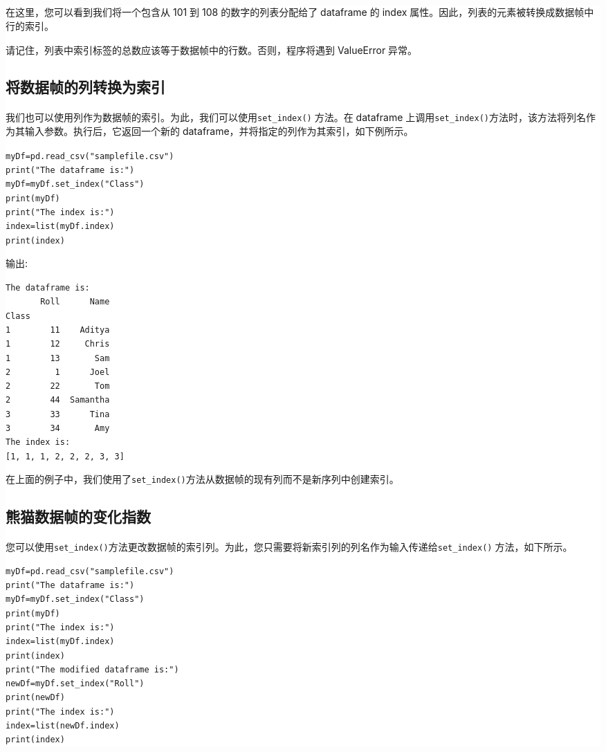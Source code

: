 在这里，您可以看到我们将一个包含从 101 到 108 的数字的列表分配给了 dataframe 的 index 属性。因此，列表的元素被转换成数据帧中行的索引。

请记住，列表中索引标签的总数应该等于数据帧中的行数。否则，程序将遇到 ValueError 异常。

## 将数据帧的列转换为索引

我们也可以使用列作为数据帧的索引。为此，我们可以使用`set_index()` 方法。在 dataframe 上调用`set_index()`方法时，该方法将列名作为其输入参数。执行后，它返回一个新的 dataframe，并将指定的列作为其索引，如下例所示。

```
myDf=pd.read_csv("samplefile.csv")
print("The dataframe is:")
myDf=myDf.set_index("Class")
print(myDf)
print("The index is:")
index=list(myDf.index)
print(index)
```

输出:

```
The dataframe is:
       Roll      Name
Class                
1        11    Aditya
1        12     Chris
1        13       Sam
2         1      Joel
2        22       Tom
2        44  Samantha
3        33      Tina
3        34       Amy
The index is:
[1, 1, 1, 2, 2, 2, 3, 3]
```

在上面的例子中，我们使用了`set_index()`方法从数据帧的现有列而不是新序列中创建索引。

## 熊猫数据帧的变化指数

您可以使用`set_index()`方法更改数据帧的索引列。为此，您只需要将新索引列的列名作为输入传递给`set_index()` 方法，如下所示。

```
myDf=pd.read_csv("samplefile.csv")
print("The dataframe is:")
myDf=myDf.set_index("Class")
print(myDf)
print("The index is:")
index=list(myDf.index)
print(index)
print("The modified dataframe is:")
newDf=myDf.set_index("Roll")
print(newDf)
print("The index is:")
index=list(newDf.index)
print(index)
```
